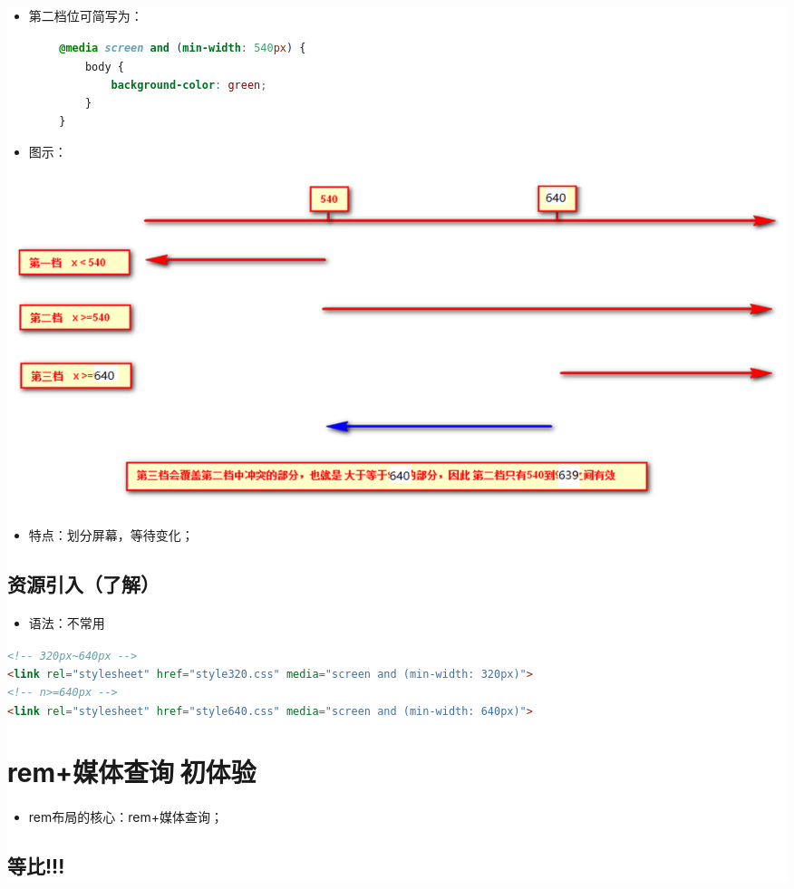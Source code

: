 * 第二档位可简写为：

```css
        @media screen and (min-width: 540px) {
            body {
                background-color: green;
            }
        }
```

* 图示：

<img src="./images/3.png">

* 特点：划分屏幕，等待变化；

 ## 资源引入（了解）

* 语法：不常用

```html
<!-- 320px~640px -->
<link rel="stylesheet" href="style320.css" media="screen and (min-width: 320px)">
<!-- n>=640px -->
<link rel="stylesheet" href="style640.css" media="screen and (min-width: 640px)">
```



# rem+媒体查询 初体验

* rem布局的核心：rem+媒体查询；

## 等比!!!
